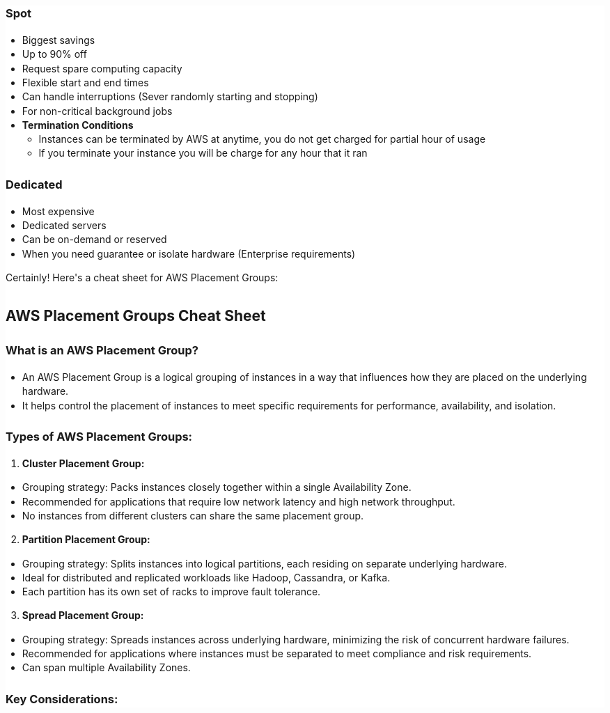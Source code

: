 ### Spot

- Biggest savings
- Up to 90% off
- Request spare computing capacity
- Flexible start and end times
- Can handle interruptions (Sever randomly starting and stopping)
- For non-critical background jobs
- **Termination Conditions**
  - Instances can be terminated by AWS at anytime, you do not get charged for partial hour of usage
  - If you terminate your instance you will be charge for any hour that it ran

### Dedicated

- Most expensive
- Dedicated servers
- Can be on-demand or reserved
- When you need guarantee or isolate hardware (Enterprise requirements)

Certainly! Here's a cheat sheet for AWS Placement Groups:

## AWS Placement Groups Cheat Sheet

### What is an AWS Placement Group?

- An AWS Placement Group is a logical grouping of instances in a way that influences how they are placed on the underlying hardware.
- It helps control the placement of instances to meet specific requirements for performance, availability, and isolation.

### Types of AWS Placement Groups:

1. **Cluster Placement Group:**

  - Grouping strategy: Packs instances closely together within a single Availability Zone.
  - Recommended for applications that require low network latency and high network throughput.
  - No instances from different clusters can share the same placement group.

2. **Partition Placement Group:**

  - Grouping strategy: Splits instances into logical partitions, each residing on separate underlying hardware.
  - Ideal for distributed and replicated workloads like Hadoop, Cassandra, or Kafka.
  - Each partition has its own set of racks to improve fault tolerance.

3. **Spread Placement Group:**

  - Grouping strategy: Spreads instances across underlying hardware, minimizing the risk of concurrent hardware failures.
  - Recommended for applications where instances must be separated to meet compliance and risk requirements.
  - Can span multiple Availability Zones.

### Key Considerations:
